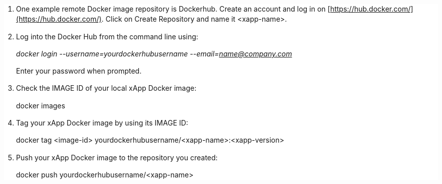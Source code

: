 

1. One example remote Docker image repository is Dockerhub. Create an account and log in on [https://hub.docker.com/](https://hub.docker.com/). Click on Create Repository and name it &lt;xapp-name>. 
2. Log into the Docker Hub from the command line using:

    _docker login --username=_yourdockerhubusername_ --email=[name@company.com](mailto:name@company.com)_


    Enter your password when prompted. 

3. Check the IMAGE ID of your local xApp Docker image:

    docker images

4. Tag your xApp Docker image by using its IMAGE ID:

    docker tag &lt;image-id> yourdockerhubusername/&lt;xapp-name>:&lt;xapp-version>

5. Push your xApp Docker image to the repository you created:

    docker push yourdockerhubusername/&lt;xapp-name>

